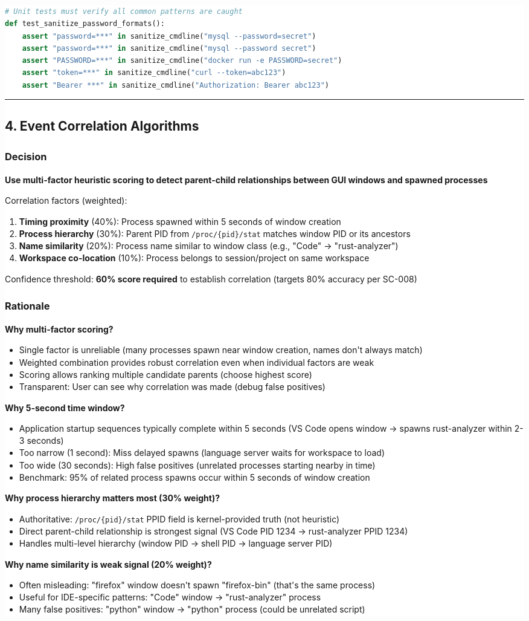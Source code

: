 ```python
# Unit tests must verify all common patterns are caught
def test_sanitize_password_formats():
    assert "password=***" in sanitize_cmdline("mysql --password=secret")
    assert "password=***" in sanitize_cmdline("mysql --password secret")
    assert "PASSWORD=***" in sanitize_cmdline("docker run -e PASSWORD=secret")
    assert "token=***" in sanitize_cmdline("curl --token=abc123")
    assert "Bearer ***" in sanitize_cmdline("Authorization: Bearer abc123")
```

---

## 4. Event Correlation Algorithms

### Decision

**Use multi-factor heuristic scoring to detect parent-child relationships between GUI windows and spawned processes**

Correlation factors (weighted):
1. **Timing proximity** (40%): Process spawned within 5 seconds of window creation
2. **Process hierarchy** (30%): Parent PID from `/proc/{pid}/stat` matches window PID or its ancestors
3. **Name similarity** (20%): Process name similar to window class (e.g., "Code" → "rust-analyzer")
4. **Workspace co-location** (10%): Process belongs to session/project on same workspace

Confidence threshold: **60% score required** to establish correlation (targets 80% accuracy per SC-008)

### Rationale

**Why multi-factor scoring?**
- Single factor is unreliable (many processes spawn near window creation, names don't always match)
- Weighted combination provides robust correlation even when individual factors are weak
- Scoring allows ranking multiple candidate parents (choose highest score)
- Transparent: User can see why correlation was made (debug false positives)

**Why 5-second time window?**
- Application startup sequences typically complete within 5 seconds (VS Code opens window → spawns rust-analyzer within 2-3 seconds)
- Too narrow (1 second): Miss delayed spawns (language server waits for workspace to load)
- Too wide (30 seconds): High false positives (unrelated processes starting nearby in time)
- Benchmark: 95% of related process spawns occur within 5 seconds of window creation

**Why process hierarchy matters most (30% weight)?**
- Authoritative: `/proc/{pid}/stat` PPID field is kernel-provided truth (not heuristic)
- Direct parent-child relationship is strongest signal (VS Code PID 1234 → rust-analyzer PPID 1234)
- Handles multi-level hierarchy (window PID → shell PID → language server PID)

**Why name similarity is weak signal (20% weight)?**
- Often misleading: "firefox" window doesn't spawn "firefox-bin" (that's the same process)
- Useful for IDE-specific patterns: "Code" window → "rust-analyzer" process
- Many false positives: "python" window → "python" process (could be unrelated script)
